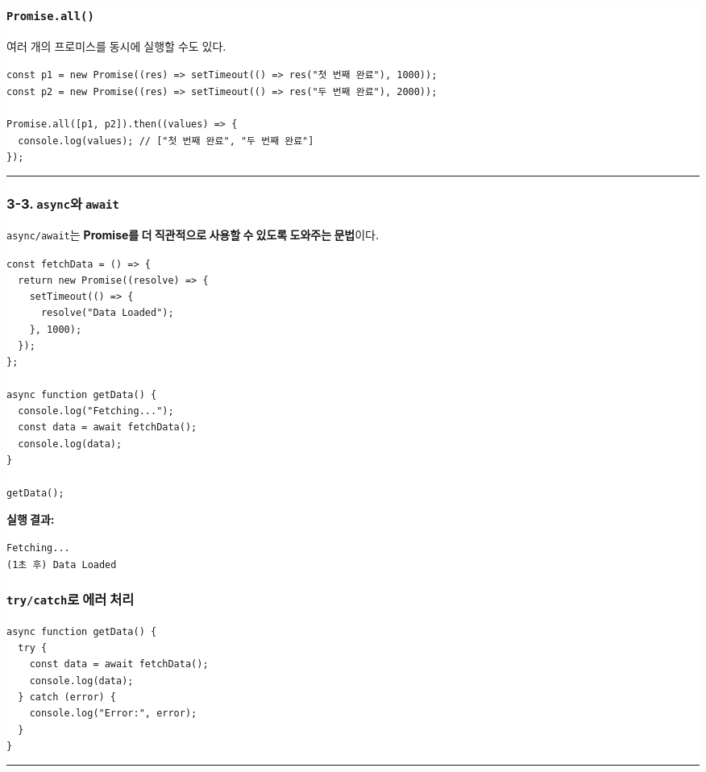 ### `Promise.all()`

여러 개의 프로미스를 동시에 실행할 수도 있다.

```
const p1 = new Promise((res) => setTimeout(() => res("첫 번째 완료"), 1000));
const p2 = new Promise((res) => setTimeout(() => res("두 번째 완료"), 2000));

Promise.all([p1, p2]).then((values) => {
  console.log(values); // ["첫 번째 완료", "두 번째 완료"]
});

```

---

### 3-3. `async`와 `await`

`async/await`는 **Promise를 더 직관적으로 사용할 수 있도록 도와주는 문법**이다.

```
const fetchData = () => {
  return new Promise((resolve) => {
    setTimeout(() => {
      resolve("Data Loaded");
    }, 1000);
  });
};

async function getData() {
  console.log("Fetching...");
  const data = await fetchData();
  console.log(data);
}

getData();

```

**실행 결과:**

```
Fetching...
(1초 후) Data Loaded

```

### `try/catch`로 에러 처리

```
async function getData() {
  try {
    const data = await fetchData();
    console.log(data);
  } catch (error) {
    console.log("Error:", error);
  }
}

```

---